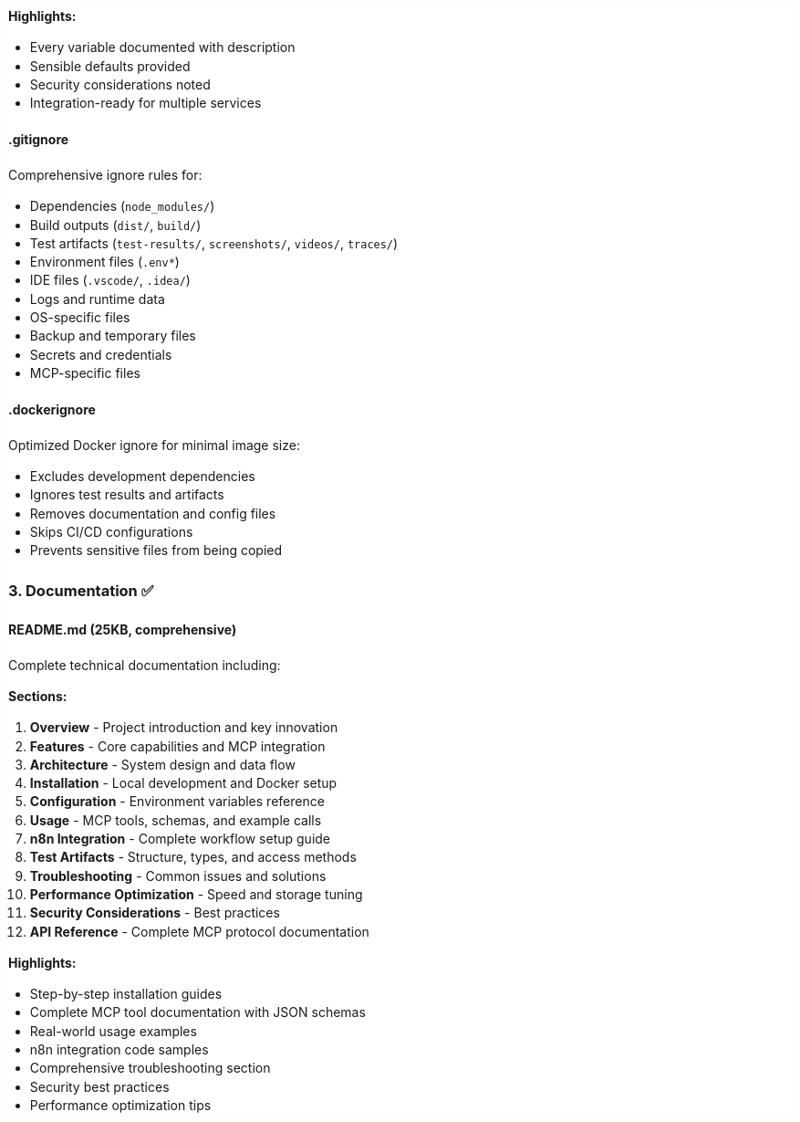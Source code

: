 **Highlights:**
- Every variable documented with description
- Sensible defaults provided
- Security considerations noted
- Integration-ready for multiple services

#### **.gitignore**
Comprehensive ignore rules for:
- Dependencies (`node_modules/`)
- Build outputs (`dist/`, `build/`)
- Test artifacts (`test-results/`, `screenshots/`, `videos/`, `traces/`)
- Environment files (`.env*`)
- IDE files (`.vscode/`, `.idea/`)
- Logs and runtime data
- OS-specific files
- Backup and temporary files
- Secrets and credentials
- MCP-specific files

#### **.dockerignore**
Optimized Docker ignore for minimal image size:
- Excludes development dependencies
- Ignores test results and artifacts
- Removes documentation and config files
- Skips CI/CD configurations
- Prevents sensitive files from being copied

### 3. Documentation ✅

#### **README.md** (25KB, comprehensive)
Complete technical documentation including:

**Sections:**
1. **Overview** - Project introduction and key innovation
2. **Features** - Core capabilities and MCP integration
3. **Architecture** - System design and data flow
4. **Installation** - Local development and Docker setup
5. **Configuration** - Environment variables reference
6. **Usage** - MCP tools, schemas, and example calls
7. **n8n Integration** - Complete workflow setup guide
8. **Test Artifacts** - Structure, types, and access methods
9. **Troubleshooting** - Common issues and solutions
10. **Performance Optimization** - Speed and storage tuning
11. **Security Considerations** - Best practices
12. **API Reference** - Complete MCP protocol documentation

**Highlights:**
- Step-by-step installation guides
- Complete MCP tool documentation with JSON schemas
- Real-world usage examples
- n8n integration code samples
- Comprehensive troubleshooting section
- Security best practices
- Performance optimization tips
